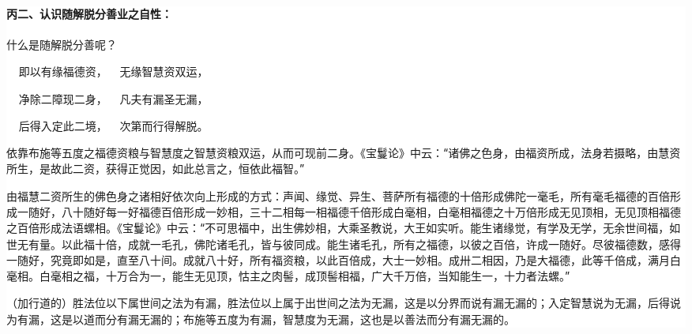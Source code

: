 #### 丙二、认识随解脱分善业之自性：

什么是随解脱分善呢？

&nbsp;&nbsp;&nbsp;&nbsp;即以有缘福德资，&nbsp;&nbsp;&nbsp;&nbsp;无缘智慧资双运，

&nbsp;&nbsp;&nbsp;&nbsp;净除二障现二身，&nbsp;&nbsp;&nbsp;&nbsp;凡夫有漏圣无漏，

&nbsp;&nbsp;&nbsp;&nbsp;后得入定此二境，&nbsp;&nbsp;&nbsp;&nbsp;次第而行得解脱。

依靠布施等五度之福德资粮与智慧度之智慧资粮双运，从而可现前二身。《宝鬘论》中云：“诸佛之色身，由福资所成，法身若摄略，由慧资所生，是故此二资，获得正觉因，如此总言之，恒依此福智。”

由福慧二资所生的佛色身之诸相好依次向上形成的方式：声闻、缘觉、异生、菩萨所有福德的十倍形成佛陀一毫毛，所有毫毛福德的百倍形成一随好，八十随好每一好福德百倍形成一妙相，三十二相每一相福德千倍形成白毫相，白毫相福德之十万倍形成无见顶相，无见顶相福德之百倍形成法语螺相。《宝鬘论》中云：“不可思福中，出生佛妙相，大乘圣教说，大王如实听。能生诸缘觉，有学及无学，无余世间福，如世无有量。以此福十倍，成就一毛孔，佛陀诸毛孔，皆与彼同成。能生诸毛孔，所有之福德，以彼之百倍，许成一随好。尽彼福德数，感得一随好，究竟即如是，直至八十间。成就八十好，所有福资粮，以此百倍成，大士一妙相。成卅二相因，乃是大福德，此等千倍成，满月白毫相。白毫相之福，十万合为一，能生无见顶，怙主之肉髻，成顶髻相福，广大千万倍，当知能生一，十力者法螺。”

（加行道的）胜法位以下属世间之法为有漏，胜法位以上属于出世间之法为无漏，这是以分界而说有漏无漏的；入定智慧说为无漏，后得说为有漏，这是以道而分有漏无漏的；布施等五度为有漏，智慧度为无漏，这也是以善法而分有漏无漏的。